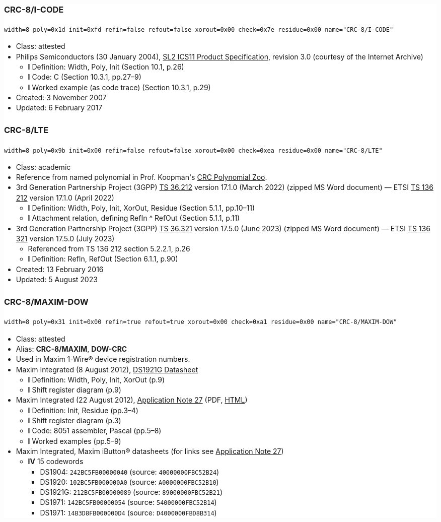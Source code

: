 ### CRC-8/I-CODE

`width=8 poly=0x1d init=0xfd refin=false refout=false xorout=0x00 check=0x7e residue=0x00 name="CRC-8/I-CODE"`

-   Class: attested
-   Philips Semiconductors (30 January 2004), [SL2 ICS11 Product Specification](https://web.archive.org/web/20160407112238/http://www.nxp.com/documents/data_sheet/SL092030.pdf), revision 3.0 (courtesy of the Internet Archive)
    -   **I** Definition: Width, Poly, Init (Section 10.1, p.26)
    -   **I** Code: C (Section 10.3.1, pp.27–9)
    -   **I** Worked example (as code trace) (Section 10.3.1, p.29)
-   Created: 3 November 2007
-   Updated: 6 February 2017

### CRC-8/LTE

`width=8 poly=0x9b init=0x00 refin=false refout=false xorout=0x00 check=0xea residue=0x00 name="CRC-8/LTE"`

-   Class: academic
-   Reference from named polynomial in Prof. Koopman's [CRC Polynomial Zoo](https://users.ece.cmu.edu/~koopman/crc/notes.html).
-   3rd Generation Partnership Project (3GPP) [TS 36.212](https://www.3gpp.org/ftp/Specs/latest/Rel-17/36_series/36212-h10.zip) version 17.1.0 (March 2022) (zipped MS Word document) — ETSI [TS 136 212](https://www.etsi.org/deliver/etsi_ts/136200_136299/136212/17.01.00_60/ts_136212v170100p.pdf) version 17.1.0 (April 2022)
    -   **I** Definition: Width, Poly, Init, XorOut, Residue (Section 5.1.1, pp.10–11)
    -   **I** Attachment relation, defining RefIn ^ RefOut (Section 5.1.1, p.11)
-   3rd Generation Partnership Project (3GPP) [TS 36.321](https://www.3gpp.org/ftp/Specs/2023-06/Rel-17/36_series/36321-h50.zip) version 17.5.0 (June 2023) (zipped MS Word document) — ETSI [TS 136 321](https://www.etsi.org/deliver/etsi_ts/136300_136399/136321/17.05.00_60/ts_136321v170500p.pdf) version 17.5.0 (July 2023)
    -   Referenced from TS 136 212 section 5.2.2.1, p.26
    -   **I** Definition: RefIn, RefOut (Section 6.1.1, p.90)
-   Created: 13 February 2016
-   Updated: 5 August 2023

### CRC-8/MAXIM-DOW

`width=8 poly=0x31 init=0x00 refin=true refout=true xorout=0x00 check=0xa1 residue=0x00 name="CRC-8/MAXIM-DOW"`

-   Class: attested
-   Alias: **CRC-8/MAXIM**, **DOW-CRC**
-   Used in Maxim 1-Wire® device registration numbers.
-   Maxim Integrated (8 August 2012), [DS1921G Datasheet](https://datasheets.maximintegrated.com/en/ds/DS1921G.pdf)
    -   **I** Definition: Width, Poly, Init, XorOut (p.9)
    -   **I** Shift register diagram (p.9)
-   Maxim Integrated (22 August 2012), [Application Note 27](https://pdfserv.maximintegrated.com/en/an/AN27.pdf) (PDF, [HTML](https://www.maximintegrated.com/en/design/technical-documents/app-notes/2/27.html))
    -   **I** Definition: Init, Residue (pp.3–4)
    -   **I** Shift register diagram (p.3)
    -   **I** Code: 8051 assembler, Pascal (pp.5–8)
    -   **I** Worked examples (pp.5–9)
-   Maxim Integrated, Maxim iButton® datasheets (for links see [Application Note 27](https://www.maximintegrated.com/en/design/technical-documents/app-notes/2/27.html))
    -   **IV** 15 codewords
        -   DS1904: `242BC5FB00000040` (source: `40000000FBC52B24`)
        -   DS1920: `102BC5FB000000A0` (source: `A0000000FBC52B10`)
        -   DS1921G: `212BC5FB00000089` (source: `89000000FBC52B21`)
        -   DS1971: `142BC5FB00000054` (source: `54000000FBC52B14`)
        -   DS1971: `14B3D8FB000000D4` (source: `D4000000FBD8B314`)